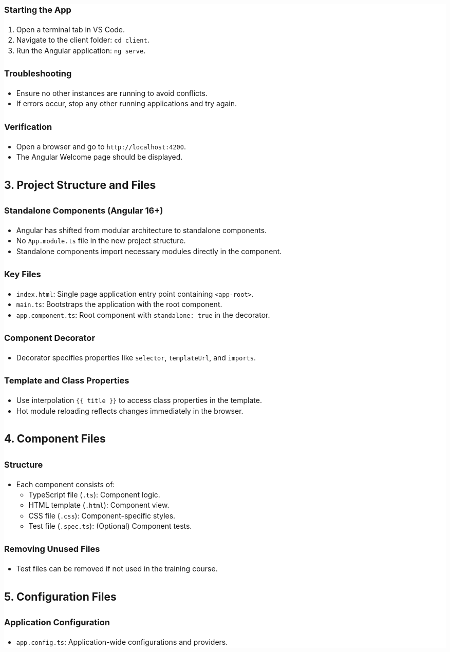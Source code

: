### Starting the App
1. Open a terminal tab in VS Code.
2. Navigate to the client folder: `cd client`.
3. Run the Angular application: `ng serve`.

### Troubleshooting
- Ensure no other instances are running to avoid conflicts.
- If errors occur, stop any other running applications and try again.

### Verification
- Open a browser and go to `http://localhost:4200`.
- The Angular Welcome page should be displayed.

## 3. Project Structure and Files

### Standalone Components (Angular 16+)
- Angular has shifted from modular architecture to standalone components.
- No `App.module.ts` file in the new project structure.
- Standalone components import necessary modules directly in the component.

### Key Files
- `index.html`: Single page application entry point containing `<app-root>`.
- `main.ts`: Bootstraps the application with the root component.
- `app.component.ts`: Root component with `standalone: true` in the decorator.

### Component Decorator
- Decorator specifies properties like `selector`, `templateUrl`, and `imports`.

### Template and Class Properties
- Use interpolation `{{ title }}` to access class properties in the template.
- Hot module reloading reflects changes immediately in the browser.

## 4. Component Files

### Structure
- Each component consists of:
  - TypeScript file (`.ts`): Component logic.
  - HTML template (`.html`): Component view.
  - CSS file (`.css`): Component-specific styles.
  - Test file (`.spec.ts`): (Optional) Component tests.

### Removing Unused Files
- Test files can be removed if not used in the training course.

## 5. Configuration Files

### Application Configuration
- `app.config.ts`: Application-wide configurations and providers.
